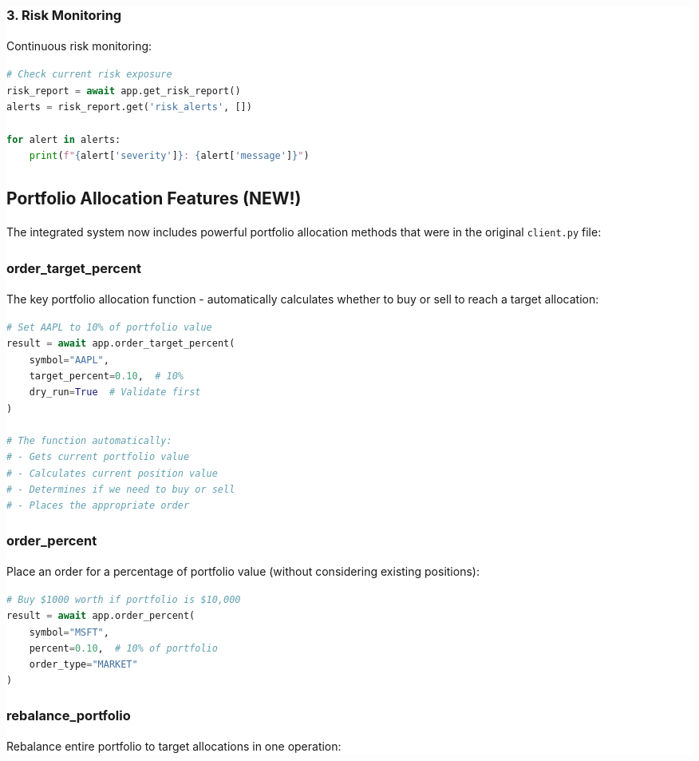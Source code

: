 ### 3. Risk Monitoring

Continuous risk monitoring:

```python
# Check current risk exposure
risk_report = await app.get_risk_report()
alerts = risk_report.get('risk_alerts', [])

for alert in alerts:
    print(f"{alert['severity']}: {alert['message']}")
```

## Portfolio Allocation Features (NEW!)

The integrated system now includes powerful portfolio allocation methods that were in the original `client.py` file:

### order_target_percent

The key portfolio allocation function - automatically calculates whether to buy or sell to reach a target allocation:

```python
# Set AAPL to 10% of portfolio value
result = await app.order_target_percent(
    symbol="AAPL", 
    target_percent=0.10,  # 10%
    dry_run=True  # Validate first
)

# The function automatically:
# - Gets current portfolio value
# - Calculates current position value
# - Determines if we need to buy or sell
# - Places the appropriate order
```

### order_percent

Place an order for a percentage of portfolio value (without considering existing positions):

```python
# Buy $1000 worth if portfolio is $10,000
result = await app.order_percent(
    symbol="MSFT",
    percent=0.10,  # 10% of portfolio
    order_type="MARKET"
)
```

### rebalance_portfolio

Rebalance entire portfolio to target allocations in one operation:
